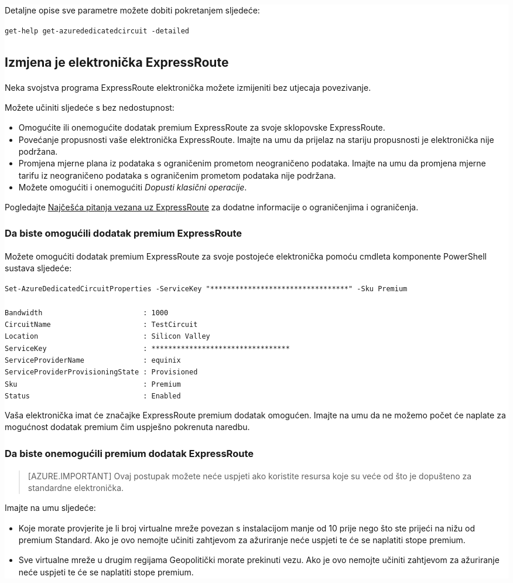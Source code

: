 
Detaljne opise sve parametre možete dobiti pokretanjem sljedeće:

    get-help get-azurededicatedcircuit -detailed

## <a name="modifying-an-expressroute-circuit"></a>Izmjena je elektronička ExpressRoute

Neka svojstva programa ExpressRoute elektronička možete izmijeniti bez utjecaja povezivanje.

Možete učiniti sljedeće s bez nedostupnost:

- Omogućite ili onemogućite dodatak premium ExpressRoute za svoje sklopovske ExpressRoute.
- Povećanje propusnosti vaše elektronička ExpressRoute. Imajte na umu da prijelaz na stariju propusnosti je elektronička nije podržana.
- Promjena mjerne plana iz podataka s ograničenim prometom neograničeno podataka. Imajte na umu da promjena mjerne tarifu iz neograničeno podataka s ograničenim prometom podataka nije podržana.
- Možete omogućiti i onemogućiti *Dopusti klasični operacije*.

Pogledajte [Najčešća pitanja vezana uz ExpressRoute](expressroute-faqs.md) za dodatne informacije o ograničenjima i ograničenja.

### <a name="to-enable-the-expressroute-premium-add-on"></a>Da biste omogućili dodatak premium ExpressRoute

Možete omogućiti dodatak premium ExpressRoute za svoje postojeće elektronička pomoću cmdleta komponente PowerShell sustava sljedeće:

    Set-AzureDedicatedCircuitProperties -ServiceKey "*********************************" -Sku Premium

    Bandwidth                        : 1000
    CircuitName                      : TestCircuit
    Location                         : Silicon Valley
    ServiceKey                       : *********************************
    ServiceProviderName              : equinix
    ServiceProviderProvisioningState : Provisioned
    Sku                              : Premium
    Status                           : Enabled

Vaša elektronička imat će značajke ExpressRoute premium dodatak omogućen. Imajte na umu da ne možemo počet će naplate za mogućnost dodatak premium čim uspješno pokrenuta naredbu.

### <a name="to-disable-the-expressroute-premium-add-on"></a>Da biste onemogućili premium dodatak ExpressRoute

>[AZURE.IMPORTANT] Ovaj postupak možete neće uspjeti ako koristite resursa koje su veće od što je dopušteno za standardne elektronička.

Imajte na umu sljedeće:

- Koje morate provjerite je li broj virtualne mreže povezan s instalacijom manje od 10 prije nego što ste prijeći na nižu od premium Standard. Ako je ovo nemojte učiniti zahtjevom za ažuriranje neće uspjeti te će se naplatiti stope premium.

- Sve virtualne mreže u drugim regijama Geopolitički morate prekinuti vezu. Ako je ovo nemojte učiniti zahtjevom za ažuriranje neće uspjeti te će se naplatiti stope premium.
